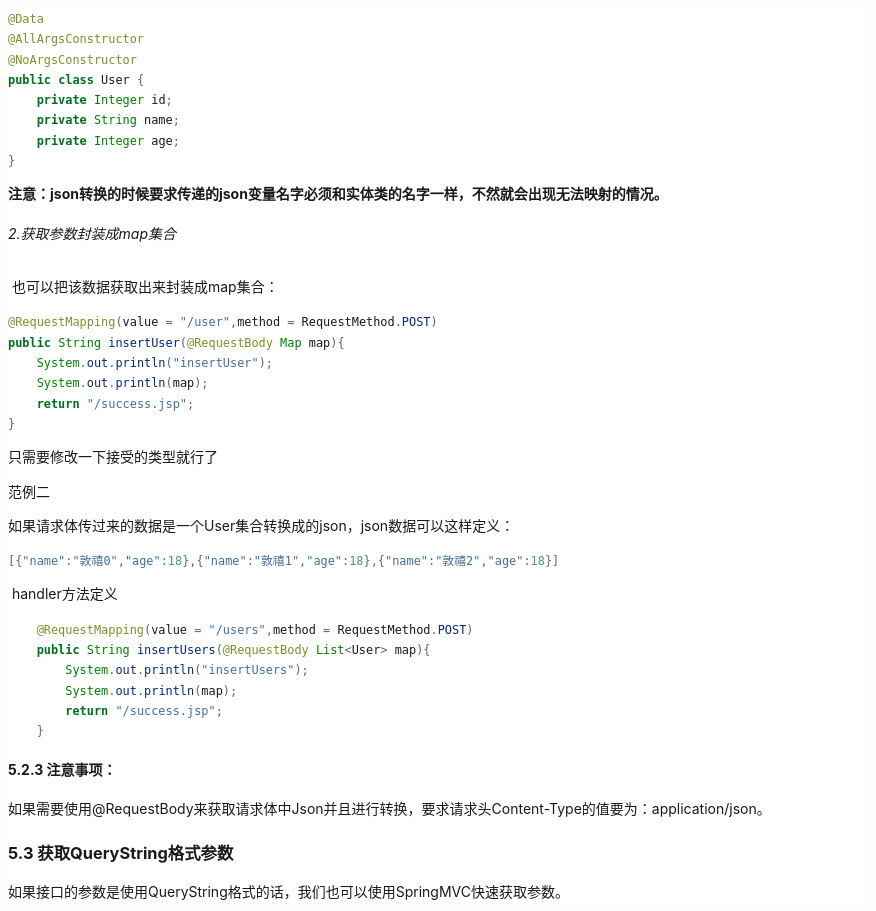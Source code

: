 ```java
@Data
@AllArgsConstructor
@NoArgsConstructor
public class User {
    private Integer id;
    private String name;
    private Integer age;
}
```

**注意：json转换的时候要求传递的json变量名字必须和实体类的名字一样，不然就会出现无法映射的情况。**

###### 2.获取参数封装成map集合

​	也可以把该数据获取出来封装成map集合：

```java
@RequestMapping(value = "/user",method = RequestMethod.POST)
public String insertUser(@RequestBody Map map){
    System.out.println("insertUser");
    System.out.println(map);
    return "/success.jsp";
}
```

只需要修改一下接受的类型就行了



范例二

​	如果请求体传过来的数据是一个User集合转换成的json，json数据可以这样定义：

```java
[{"name":"敦禧0","age":18},{"name":"敦禧1","age":18},{"name":"敦禧2","age":18}]
```

​	handler方法定义

```java
    @RequestMapping(value = "/users",method = RequestMethod.POST)
    public String insertUsers(@RequestBody List<User> map){
        System.out.println("insertUsers");
        System.out.println(map);
        return "/success.jsp";
    }
```



#### 5.2.3 注意事项：

​	如果需要使用@RequestBody来获取请求体中Json并且进行转换，要求请求头Content-Type的值要为：application/json。



### 5.3 获取QueryString格式参数

​	如果接口的参数是使用QueryString格式的话，我们也可以使用SpringMVC快速获取参数。
